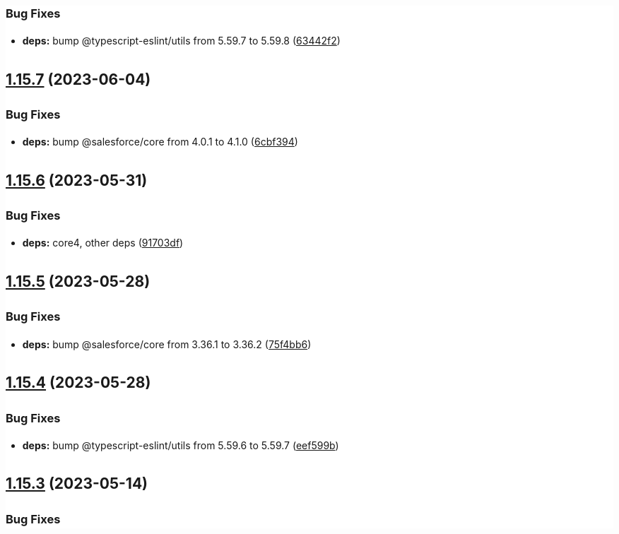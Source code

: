 ### Bug Fixes

* **deps:** bump @typescript-eslint/utils from 5.59.7 to 5.59.8 ([63442f2](https://github.com/salesforcecli/eslint-plugin-sf-plugin/commit/63442f26a71e0398b7257575aded3576345d2edb))



## [1.15.7](https://github.com/salesforcecli/eslint-plugin-sf-plugin/compare/1.15.6...1.15.7) (2023-06-04)


### Bug Fixes

* **deps:** bump @salesforce/core from 4.0.1 to 4.1.0 ([6cbf394](https://github.com/salesforcecli/eslint-plugin-sf-plugin/commit/6cbf39429f090472a6267f7b26a9fea924996cdd))



## [1.15.6](https://github.com/salesforcecli/eslint-plugin-sf-plugin/compare/1.15.5...1.15.6) (2023-05-31)


### Bug Fixes

* **deps:** core4, other deps ([91703df](https://github.com/salesforcecli/eslint-plugin-sf-plugin/commit/91703df65ae01c791a5a1f3c9a2eeba2bea4a5a2))



## [1.15.5](https://github.com/salesforcecli/eslint-plugin-sf-plugin/compare/1.15.4...1.15.5) (2023-05-28)


### Bug Fixes

* **deps:** bump @salesforce/core from 3.36.1 to 3.36.2 ([75f4bb6](https://github.com/salesforcecli/eslint-plugin-sf-plugin/commit/75f4bb63edb57d3b0e2445e8a612a082641aeb1b))



## [1.15.4](https://github.com/salesforcecli/eslint-plugin-sf-plugin/compare/1.15.3...1.15.4) (2023-05-28)


### Bug Fixes

* **deps:** bump @typescript-eslint/utils from 5.59.6 to 5.59.7 ([eef599b](https://github.com/salesforcecli/eslint-plugin-sf-plugin/commit/eef599bd5fdcea9f95cb62880835863ad3edaab4))



## [1.15.3](https://github.com/salesforcecli/eslint-plugin-sf-plugin/compare/1.15.2...1.15.3) (2023-05-14)


### Bug Fixes

